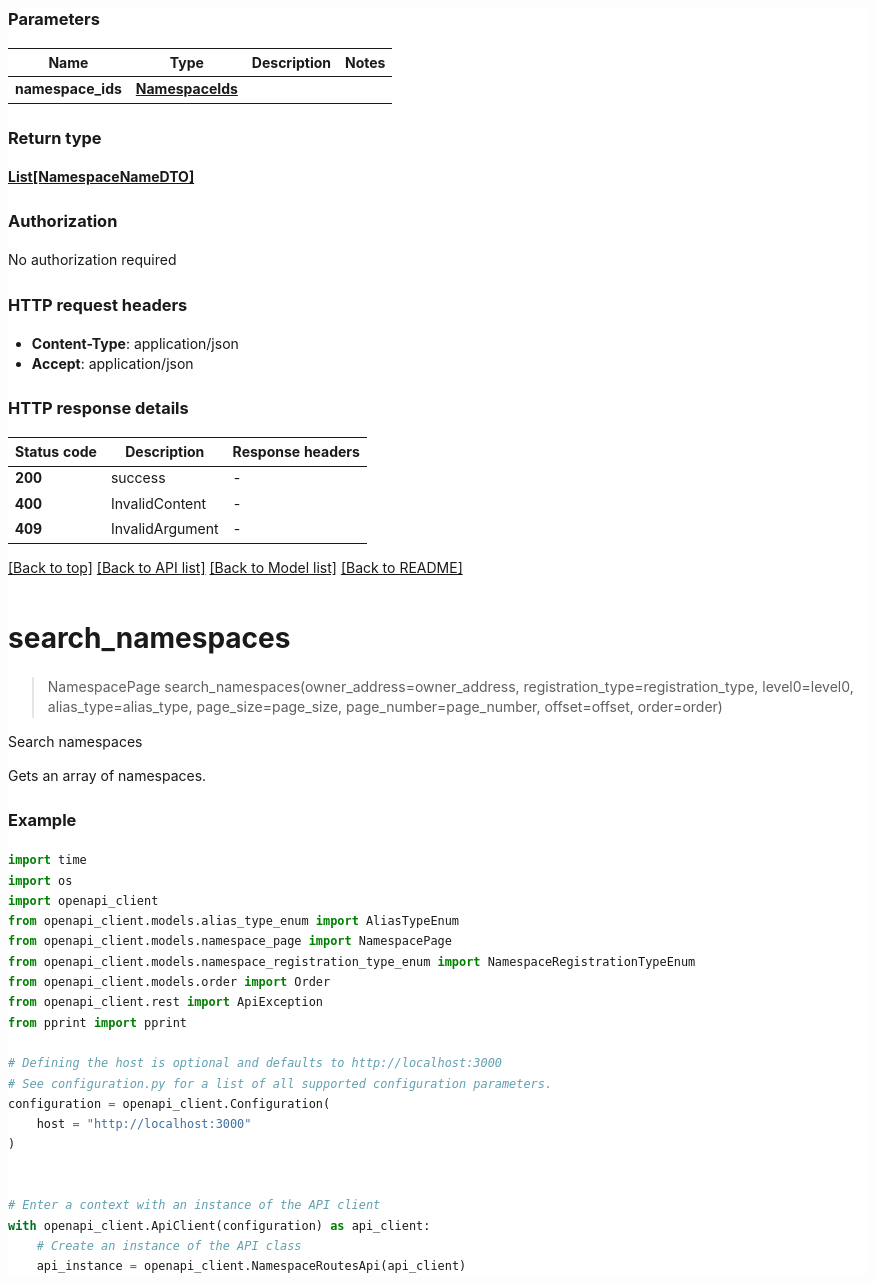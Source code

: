 
### Parameters


Name | Type | Description  | Notes
------------- | ------------- | ------------- | -------------
 **namespace_ids** | [**NamespaceIds**](NamespaceIds.md)|  | 

### Return type

[**List[NamespaceNameDTO]**](NamespaceNameDTO.md)

### Authorization

No authorization required

### HTTP request headers

 - **Content-Type**: application/json
 - **Accept**: application/json

### HTTP response details

| Status code | Description | Response headers |
|-------------|-------------|------------------|
**200** | success |  -  |
**400** | InvalidContent |  -  |
**409** | InvalidArgument |  -  |

[[Back to top]](#) [[Back to API list]](../README.md#documentation-for-api-endpoints) [[Back to Model list]](../README.md#documentation-for-models) [[Back to README]](../README.md)

# **search_namespaces**
> NamespacePage search_namespaces(owner_address=owner_address, registration_type=registration_type, level0=level0, alias_type=alias_type, page_size=page_size, page_number=page_number, offset=offset, order=order)

Search namespaces

Gets an array of namespaces.

### Example


```python
import time
import os
import openapi_client
from openapi_client.models.alias_type_enum import AliasTypeEnum
from openapi_client.models.namespace_page import NamespacePage
from openapi_client.models.namespace_registration_type_enum import NamespaceRegistrationTypeEnum
from openapi_client.models.order import Order
from openapi_client.rest import ApiException
from pprint import pprint

# Defining the host is optional and defaults to http://localhost:3000
# See configuration.py for a list of all supported configuration parameters.
configuration = openapi_client.Configuration(
    host = "http://localhost:3000"
)


# Enter a context with an instance of the API client
with openapi_client.ApiClient(configuration) as api_client:
    # Create an instance of the API class
    api_instance = openapi_client.NamespaceRoutesApi(api_client)
```